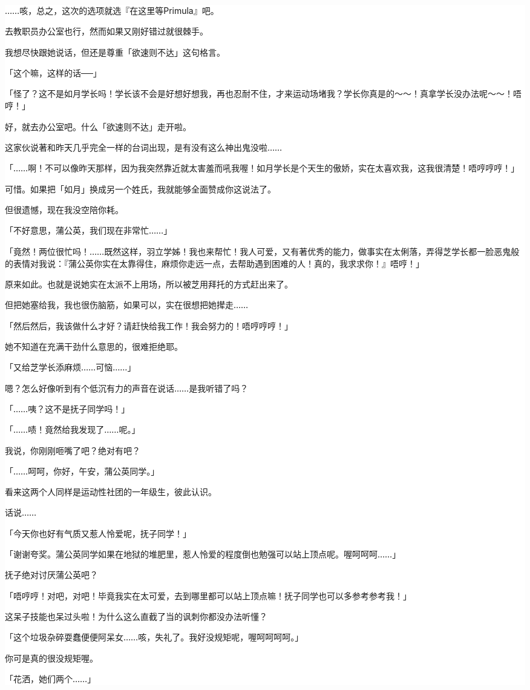 ……咳，总之，这次的选项就选『在这里等Primula』吧。

去教职员办公室也行，然而如果又刚好错过就很棘手。

我想尽快跟她说话，但还是尊重「欲速则不达」这句格言。

「这个嘛，这样的话──」

「怪了？这不是如月学长吗！学长该不会是好想好想我，再也忍耐不住，才来运动场堵我？学长你真是的～～！真拿学长没办法呢～～！唔哼！」

好，就去办公室吧。什么「欲速则不达」走开啦。

这家伙说著和昨天几乎完全一样的台词出现，是有没有这么神出鬼没啦……

「……啊！不可以像昨天那样，因为我突然靠近就太害羞而吼我喔！如月学长是个天生的傲娇，实在太喜欢我，这我很清楚！唔哼哼哼！」

可惜。如果把「如月」换成另一个姓氏，我就能够全面赞成你这说法了。

但很遗憾，现在我没空陪你耗。

「不好意思，蒲公英，我们现在非常忙……」

「竟然！两位很忙吗！……既然这样，羽立学姊！我也来帮忙！我人可爱，又有著优秀的能力，做事实在太俐落，弄得芝学长都一脸恶鬼般的表情对我说：『蒲公英你实在太靠得住，麻烦你走远一点，去帮助遇到困难的人！真的，我求求你！』唔哼！」

原来如此。也就是说她实在太派不上用场，所以被芝用拜托的方式赶出来了。

但把她塞给我，我也很伤脑筋，如果可以，实在很想把她撵走……

「然后然后，我该做什么才好？请赶快给我工作！我会努力的！唔哼哼哼！」

她不知道在充满干劲什么意思的，很难拒绝耶。

「又给芝学长添麻烦……可恼……」

嗯？怎么好像听到有个低沉有力的声音在说话……是我听错了吗？

「……咦？这不是抚子同学吗！」

「……啧！竟然给我发现了……呢。」

我说，你刚刚咂嘴了吧？绝对有吧？

「……呵呵，你好，午安，蒲公英同学。」

看来这两个人同样是运动性社团的一年级生，彼此认识。

话说……

「今天你也好有气质又惹人怜爱呢，抚子同学！」

「谢谢夸奖。蒲公英同学如果在地狱的堆肥里，惹人怜爱的程度倒也勉强可以站上顶点呢。喔呵呵呵……」

抚子绝对讨厌蒲公英吧？

「唔哼哼！对吧，对吧！毕竟我实在太可爱，去到哪里都可以站上顶点嘛！抚子同学也可以多参考参考我！」

这呆子技能也呆过头啦！为什么这么直截了当的讽刺你都没办法听懂？

「这个垃圾杂碎耍蠢便便阿呆女……咳，失礼了。我好没规矩呢，喔呵呵呵呵。」

你可是真的很没规矩喔。

「花洒，她们两个……」
